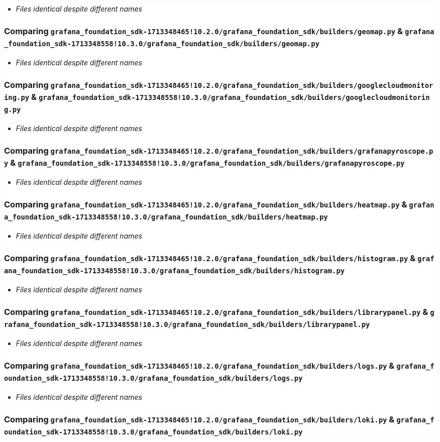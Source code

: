  * *Files identical despite different names*

### Comparing `grafana_foundation_sdk-1713348465!10.2.0/grafana_foundation_sdk/builders/geomap.py` & `grafana_foundation_sdk-1713348558!10.3.0/grafana_foundation_sdk/builders/geomap.py`

 * *Files identical despite different names*

### Comparing `grafana_foundation_sdk-1713348465!10.2.0/grafana_foundation_sdk/builders/googlecloudmonitoring.py` & `grafana_foundation_sdk-1713348558!10.3.0/grafana_foundation_sdk/builders/googlecloudmonitoring.py`

 * *Files identical despite different names*

### Comparing `grafana_foundation_sdk-1713348465!10.2.0/grafana_foundation_sdk/builders/grafanapyroscope.py` & `grafana_foundation_sdk-1713348558!10.3.0/grafana_foundation_sdk/builders/grafanapyroscope.py`

 * *Files identical despite different names*

### Comparing `grafana_foundation_sdk-1713348465!10.2.0/grafana_foundation_sdk/builders/heatmap.py` & `grafana_foundation_sdk-1713348558!10.3.0/grafana_foundation_sdk/builders/heatmap.py`

 * *Files identical despite different names*

### Comparing `grafana_foundation_sdk-1713348465!10.2.0/grafana_foundation_sdk/builders/histogram.py` & `grafana_foundation_sdk-1713348558!10.3.0/grafana_foundation_sdk/builders/histogram.py`

 * *Files identical despite different names*

### Comparing `grafana_foundation_sdk-1713348465!10.2.0/grafana_foundation_sdk/builders/librarypanel.py` & `grafana_foundation_sdk-1713348558!10.3.0/grafana_foundation_sdk/builders/librarypanel.py`

 * *Files identical despite different names*

### Comparing `grafana_foundation_sdk-1713348465!10.2.0/grafana_foundation_sdk/builders/logs.py` & `grafana_foundation_sdk-1713348558!10.3.0/grafana_foundation_sdk/builders/logs.py`

 * *Files identical despite different names*

### Comparing `grafana_foundation_sdk-1713348465!10.2.0/grafana_foundation_sdk/builders/loki.py` & `grafana_foundation_sdk-1713348558!10.3.0/grafana_foundation_sdk/builders/loki.py`
